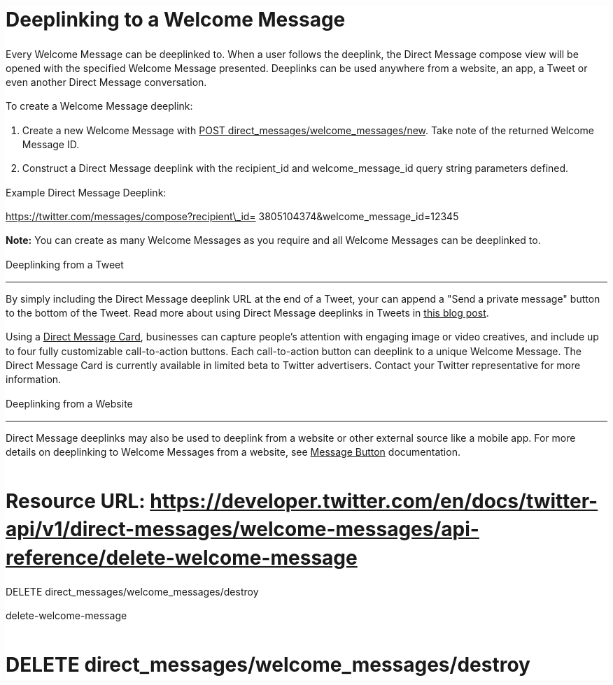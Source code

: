 Deeplinking to a Welcome Message
================================

Every Welcome Message can be deeplinked to. When a user follows the deeplink, the Direct Message compose view will be opened with the specified Welcome Message presented. Deeplinks can be used anywhere from a website, an app, a Tweet or even another Direct Message conversation.

To create a Welcome Message deeplink:

1. Create a new Welcome Message with [POST direct\_messages/welcome\_messages/new](https://developer.twitter.com/en/docs/direct-messages/welcome-messages/api-reference/new-welcome-message). Take note of the returned Welcome Message ID.  
    
2. Construct a Direct Message deeplink with the recipient\_id and welcome\_message\_id query string parameters defined.  
    

Example Direct Message Deeplink:  

https://twitter.com/messages/compose?recipient\_id= 3805104374&welcome\_message\_id=12345

**Note:** You can create as many Welcome Messages as you require and all Welcome Messages can be deeplinked to.

Deeplinking from a Tweet   

----------------------------

By simply including the Direct Message deeplink URL at the end of a Tweet, your can append a "Send a private message" button to the bottom of the Tweet. Read more about using Direct Message deeplinks in Tweets in [this blog post](https://blog.twitter.com/marketing/en_us/a/2016/best-practices-using-direct-messages-for-customer-service-0.html).

Using a [Direct Message Card](https://blog.twitter.com/2017/drive-discovery-of-bots-other-personalized-customer-experiences-in-direct-messages), businesses can capture people’s attention with engaging image or video creatives, and include up to four fully customizable call-to-action buttons. Each call-to-action button can deeplink to a unique Welcome Message. The Direct Message Card is currently available in limited beta to Twitter advertisers. Contact your Twitter representative for more information.  

Deeplinking from a Website  

-----------------------------

Direct Message deeplinks may also be used to deeplink from a website or other external source like a mobile app. For more details on deeplinking to Welcome Messages from a website, see [Message Button](https://dev.twitter.com/web/message-button) documentation.

# Resource URL: https://developer.twitter.com/en/docs/twitter-api/v1/direct-messages/welcome-messages/api-reference/delete-welcome-message
DELETE direct\_messages/welcome\_messages/destroy

delete-welcome-message

DELETE direct\_messages/welcome\_messages/destroy
=================================================
